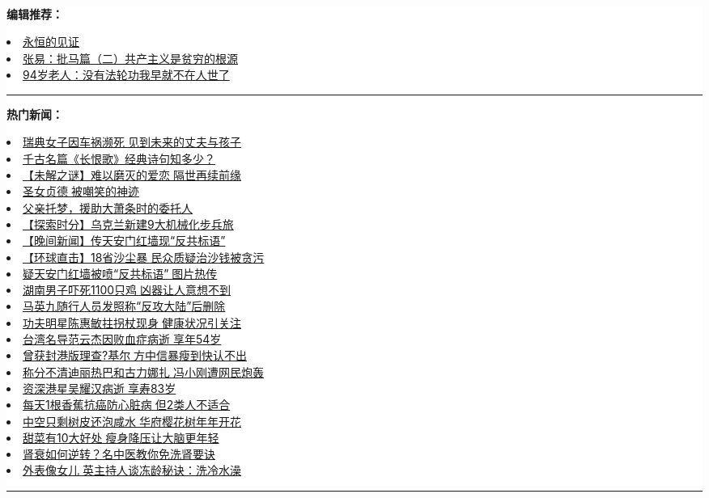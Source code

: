 
<strong>编辑推荐：</strong>
<li><a href="https://github.com/19920513/www/blob/master/README.md?dfh#9" target="_blank">永恒的见证</a></li><li><a href="https://github.com/tsiac2612/djy/blob/master/gb/17/12/12/n9947938.md#1" target="_blank">张易：批马篇（二）共产主义是贫穷的根源</a></li><li><a href="https://github.com/tsiac2612/djy/blob/master/gb/15/10/21/n4555059.md#1" target="_blank">94岁老人：没有法轮功我早就不在人世了</a></li>
<hr>

<strong>热门新闻：</strong>
<li><a href="https://github.com/19920513/djy/blob/master/gb/23/4/10/n13969803.md#1">瑞典女子因车祸濒死 见到未来的丈夫与孩子</a></li>
<li><a href="https://github.com/19920513/djy/blob/master/gb/23/4/7/n13967518.md#1">千古名篇《长恨歌》经典诗句知多少？</a></li>
<li><a href="https://github.com/19920513/djy/blob/master/gb/23/4/8/n13968218.md#1">【未解之谜】难以磨灭的爱恋 隔世再续前缘</a></li>
<li><a href="https://github.com/19920513/djy/blob/master/gb/23/4/4/n13965036.md#1">圣女贞德 被嘲笑的神迹</a></li>
<li><a href="https://github.com/19920513/djy/blob/master/gb/23/4/1/n13963125.md#1">父亲托梦，援助大萧条时的委托人</a></li>
<li><a href="https://github.com/19920513/djy/blob/master/gb/23/4/11/n13970615.md#1">【探索时分】乌克兰新建9大机械化步兵旅</a></li>
<li><a href="https://github.com/19920513/djy/blob/master/gb/23/4/12/n13971252.md#1">【晚间新闻】传天安门红墙现“反共标语”</a></li>
<li><a href="https://github.com/19920513/djy/blob/master/gb/23/4/11/n13970577.md#1">【环球直击】18省沙尘暴 民众质疑治沙钱被贪污</a></li>
<li><a href="https://github.com/19920513/djy/blob/master/gb/23/4/10/n13969865.md#1">疑天安门红墙被喷“反共标语” 图片热传</a></li>
<li><a href="https://github.com/19920513/djy/blob/master/gb/23/4/10/n13969165.md#1">湖南男子吓死1100只鸡 凶器让人意想不到</a></li>
<li><a href="https://github.com/19920513/djy/blob/master/gb/23/4/10/n13969345.md#1">马英九随行人员发照称“反攻大陆”后删除</a></li>
<li><a href="https://github.com/19920513/djy/blob/master/gb/23/4/10/n13970011.md#1">功夫明星陈惠敏拄拐杖现身 健康状况引关注</a></li>
<li><a href="https://github.com/19920513/djy/blob/master/gb/23/4/9/n13969116.md#1">台湾名导范云杰因败血症病逝 享年54岁</a></li>
<li><a href="https://github.com/19920513/djy/blob/master/gb/23/4/9/n13969145.md#1">曾获封港版理查?基尔 方中信暴瘦到快认不出</a></li>
<li><a href="https://github.com/19920513/djy/blob/master/gb/23/4/11/n13970684.md#1">称分不清迪丽热巴和古力娜扎 冯小刚遭网民炮轰</a></li>
<li><a href="https://github.com/19920513/djy/blob/master/gb/23/4/10/n13969978.md#1">资深港星吴耀汉病逝 享寿83岁</a></li>
<li><a href="https://github.com/19920513/djy/blob/master/gb/23/4/2/n13963816.md#1">每天1根香蕉抗癌防心脏病 但2类人不适合</a></li>
<li><a href="https://github.com/19920513/djy/blob/master/gb/23/4/10/n13969585.md#1">中空只剩树皮还泡咸水 华府樱花树年年开花</a></li>
<li><a href="https://github.com/19920513/djy/blob/master/gb/23/4/9/n13968938.md#1">甜菜有10大好处 瘦身降压让大脑更年轻</a></li>
<li><a href="https://github.com/19920513/djy/blob/master/gb/23/4/11/n13970048.md#1">肾衰如何逆转？名中医教你免洗肾要诀</a></li>
<li><a href="https://github.com/19920513/djy/blob/master/gb/23/4/11/n13970299.md#1">外表像女儿 英主持人谈冻龄秘诀：洗冷水澡</a></li>
<hr>
